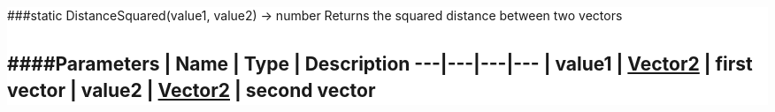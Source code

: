 ###static DistanceSquared(value1, value2) &rarr; number
Returns the squared distance between two vectors

####Parameters
 | Name | Type | Description
---|---|---|---
 | value1 | [Vector2](/classes/Vector2) | first vector
 | value2 | [Vector2](/classes/Vector2) | second vector
---
